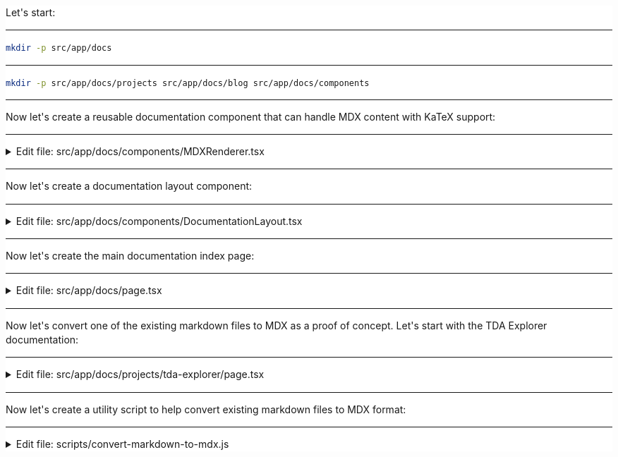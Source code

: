Let's start:


---

```bash
mkdir -p src/app/docs
```

---

```bash
mkdir -p src/app/docs/projects src/app/docs/blog src/app/docs/components
```

---

Now let's create a reusable documentation component that can handle MDX content with KaTeX support:


---

<details><summary>Edit file: src/app/docs/components/MDXRenderer.tsx</summary></details>

---

Now let's create a documentation layout component:


---

<details><summary>Edit file: src/app/docs/components/DocumentationLayout.tsx</summary></details>

---

Now let's create the main documentation index page:


---

<details><summary>Edit file: src/app/docs/page.tsx</summary></details>

---

Now let's convert one of the existing markdown files to MDX as a proof of concept. Let's start with the TDA Explorer documentation:


---

<details><summary>Edit file: src/app/docs/projects/tda-explorer/page.tsx</summary></details>

---

Now let's create a utility script to help convert existing markdown files to MDX format:


---

<details><summary>Edit file: scripts/convert-markdown-to-mdx.js</summary>

Create a utility script to convert existing markdown files to MDX format with proper frontmatter handling
